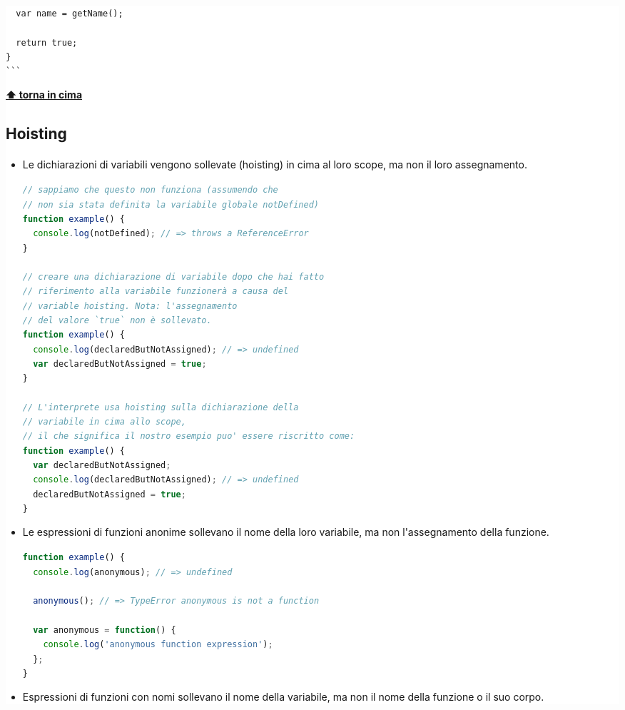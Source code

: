       var name = getName();

      return true;
    }
    ```

**[⬆ torna in cima](#tavola-dei-contenuti)**


## Hoisting

  - Le dichiarazioni di variabili vengono sollevate (hoisting) in cima al loro scope, ma non il loro assegnamento.

    ```javascript
    // sappiamo che questo non funziona (assumendo che
    // non sia stata definita la variabile globale notDefined)
    function example() {
      console.log(notDefined); // => throws a ReferenceError
    }

    // creare una dichiarazione di variabile dopo che hai fatto
    // riferimento alla variabile funzionerà a causa del
    // variable hoisting. Nota: l'assegnamento
    // del valore `true` non è sollevato.
    function example() {
      console.log(declaredButNotAssigned); // => undefined
      var declaredButNotAssigned = true;
    }

    // L'interprete usa hoisting sulla dichiarazione della 
    // variabile in cima allo scope,
    // il che significa il nostro esempio puo' essere riscritto come:
    function example() {
      var declaredButNotAssigned;
      console.log(declaredButNotAssigned); // => undefined
      declaredButNotAssigned = true;
    }
    ```

  - Le espressioni di funzioni anonime sollevano il nome della loro variabile, ma non l'assegnamento della funzione.

    ```javascript
    function example() {
      console.log(anonymous); // => undefined

      anonymous(); // => TypeError anonymous is not a function

      var anonymous = function() {
        console.log('anonymous function expression');
      };
    }
    ```

  - Espressioni di funzioni con nomi sollevano il nome della variabile, ma non il nome della funzione o il suo corpo.
